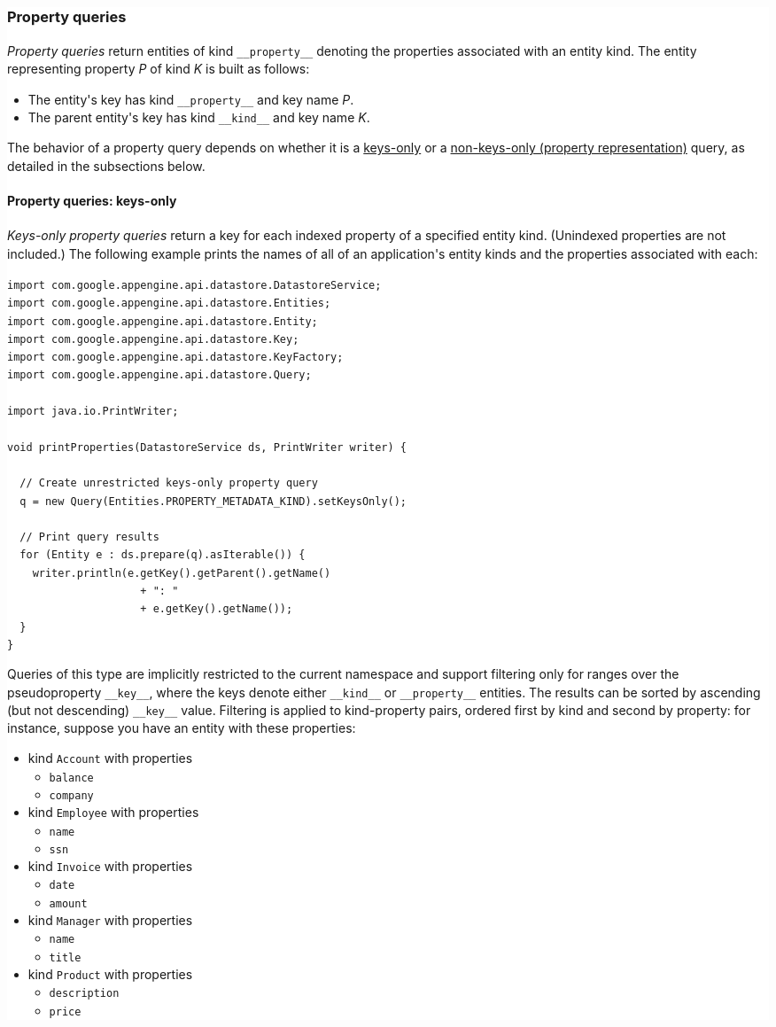 ### Property queries

*Property queries* return entities of kind `__property__` denoting the properties associated with an entity kind. The entity representing property *P* of kind *K* is built as follows:

-   The entity's key has kind `__property__` and key name *P*.
-   The parent entity's key has kind `__kind__` and key name *K*.

The behavior of a property query depends on whether it is a [keys-only](#Java_Property_queries_keys_only) or a [non-keys-only (property representation)](#Java_Property_queries_non_keys_only_property_representation) query, as detailed in the subsections below.

#### Property queries: keys-only

*Keys-only property queries* return a key for each indexed property of a specified entity kind. (Unindexed properties are not included.) The following example prints the names of all of an application's entity kinds and the properties associated with each:

```
import com.google.appengine.api.datastore.DatastoreService;
import com.google.appengine.api.datastore.Entities;
import com.google.appengine.api.datastore.Entity;
import com.google.appengine.api.datastore.Key;
import com.google.appengine.api.datastore.KeyFactory;
import com.google.appengine.api.datastore.Query;

import java.io.PrintWriter;

void printProperties(DatastoreService ds, PrintWriter writer) {

  // Create unrestricted keys-only property query
  q = new Query(Entities.PROPERTY_METADATA_KIND).setKeysOnly();

  // Print query results
  for (Entity e : ds.prepare(q).asIterable()) {
    writer.println(e.getKey().getParent().getName()
                     + ": "
                     + e.getKey().getName());
  }
}
```

Queries of this type are implicitly restricted to the current namespace and support filtering only for ranges over the pseudoproperty `__key__`, where the keys denote either `__kind__` or `__property__` entities. The results can be sorted by ascending (but not descending) `__key__` value. Filtering is applied to kind-property pairs, ordered first by kind and second by property: for instance, suppose you have an entity with these properties:

-   kind `Account` with properties
    -   `balance`
    -   `company`
-   kind `Employee` with properties
    -   `name`
    -   `ssn`
-   kind `Invoice` with properties
    -   `date`
    -   `amount`
-   kind `Manager` with properties
    -   `name`
    -   `title`
-   kind `Product` with properties
    -   `description`
    -   `price`
